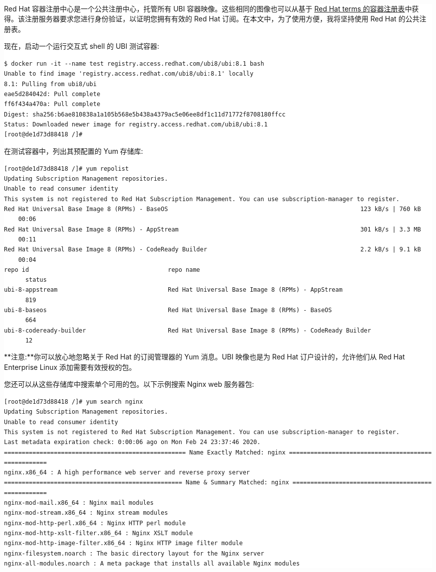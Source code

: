 Red Hat 容器注册中心是一个公共注册中心，托管所有 UBI 容器映像。这些相同的图像也可以从基于 [Red Hat terms 的容器注册表](https://registry.redhat.io)中获得。该注册服务器要求您进行身份验证，以证明您拥有有效的 Red Hat 订阅。在本文中，为了使用方便，我将坚持使用 Red Hat 的公共注册表。

现在，启动一个运行交互式 shell 的 UBI 测试容器:

```
$ docker run -it --name test registry.access.redhat.com/ubi8/ubi:8.1 bash
Unable to find image 'registry.access.redhat.com/ubi8/ubi:8.1' locally
8.1: Pulling from ubi8/ubi
eae5d284042d: Pull complete
ff6f434a470a: Pull complete
Digest: sha256:b6ae810838a1a105b568e5b438a4379ac5e06ee8df1c11d71772f8708180ffcc
Status: Downloaded newer image for registry.access.redhat.com/ubi8/ubi:8.1
[root@de1d73d88418 /]#
```

在测试容器中，列出其预配置的 Yum 存储库:

```
[root@de1d73d88418 /]# yum repolist
Updating Subscription Management repositories.
Unable to read consumer identity
This system is not registered to Red Hat Subscription Management. You can use subscription-manager to register.
Red Hat Universal Base Image 8 (RPMs) - BaseOS                                                      123 kB/s | 760 kB     00:06    
Red Hat Universal Base Image 8 (RPMs) - AppStream                                                   301 kB/s | 3.3 MB     00:11    
Red Hat Universal Base Image 8 (RPMs) - CodeReady Builder                                           2.2 kB/s | 9.1 kB     00:04    
repo id                                       repo name                                                                       status
ubi-8-appstream                               Red Hat Universal Base Image 8 (RPMs) - AppStream                               819
ubi-8-baseos                                  Red Hat Universal Base Image 8 (RPMs) - BaseOS                                  664
ubi-8-codeready-builder                       Red Hat Universal Base Image 8 (RPMs) - CodeReady Builder                        12
```

**注意:**你可以放心地忽略关于 Red Hat 的订阅管理器的 Yum 消息。UBI 映像也是为 Red Hat 订户设计的，允许他们从 Red Hat Enterprise Linux 添加需要有效授权的包。

您还可以从这些存储库中搜索单个可用的包。以下示例搜索 Nginx web 服务器包:

```
[root@de1d73d88418 /]# yum search nginx
Updating Subscription Management repositories.
Unable to read consumer identity
This system is not registered to Red Hat Subscription Management. You can use subscription-manager to register.
Last metadata expiration check: 0:00:06 ago on Mon Feb 24 23:37:46 2020.
=================================================== Name Exactly Matched: nginx ====================================================
nginx.x86_64 : A high performance web server and reverse proxy server
================================================== Name & Summary Matched: nginx ===================================================
nginx-mod-mail.x86_64 : Nginx mail modules
nginx-mod-stream.x86_64 : Nginx stream modules
nginx-mod-http-perl.x86_64 : Nginx HTTP perl module
nginx-mod-http-xslt-filter.x86_64 : Nginx XSLT module
nginx-mod-http-image-filter.x86_64 : Nginx HTTP image filter module
nginx-filesystem.noarch : The basic directory layout for the Nginx server
nginx-all-modules.noarch : A meta package that installs all available Nginx modules
```
